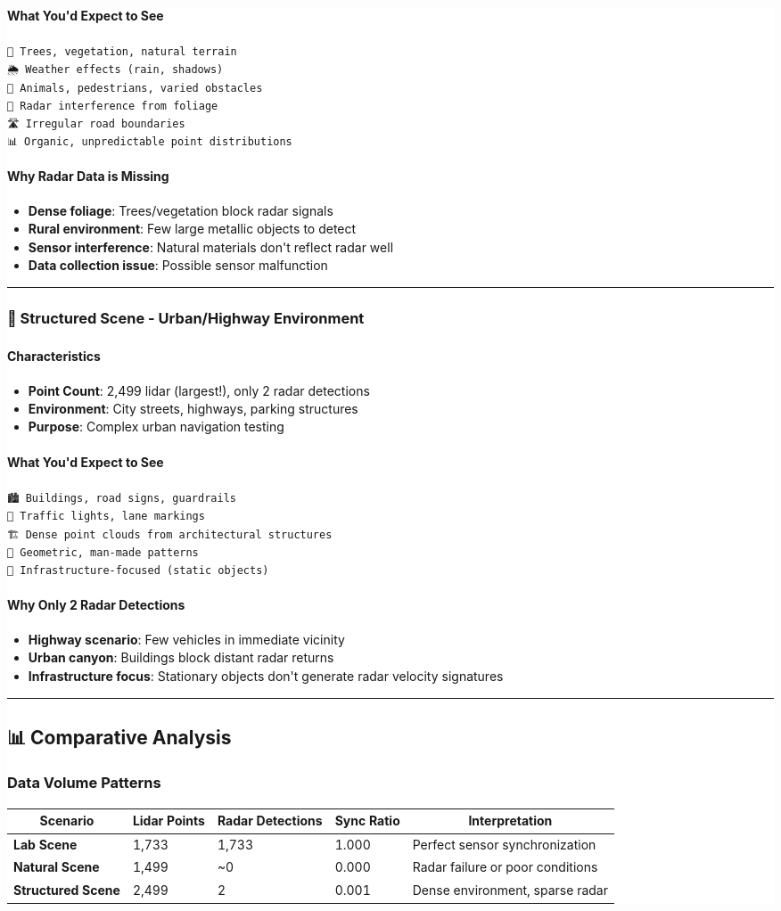 #### What You'd Expect to See
```
🌿 Trees, vegetation, natural terrain
🌦️ Weather effects (rain, shadows)
🦌 Animals, pedestrians, varied obstacles
📡 Radar interference from foliage
🛣️ Irregular road boundaries
📊 Organic, unpredictable point distributions
```

#### Why Radar Data is Missing
- **Dense foliage**: Trees/vegetation block radar signals
- **Rural environment**: Few large metallic objects to detect
- **Sensor interference**: Natural materials don't reflect radar well
- **Data collection issue**: Possible sensor malfunction

---

### 🏢 Structured Scene - Urban/Highway Environment

#### Characteristics
- **Point Count**: 2,499 lidar (largest!), only 2 radar detections
- **Environment**: City streets, highways, parking structures
- **Purpose**: Complex urban navigation testing

#### What You'd Expect to See
```
🏙️ Buildings, road signs, guardrails
🚦 Traffic lights, lane markings
🏗️ Dense point clouds from architectural structures
📐 Geometric, man-made patterns
🚗 Infrastructure-focused (static objects)
```

#### Why Only 2 Radar Detections
- **Highway scenario**: Few vehicles in immediate vicinity
- **Urban canyon**: Buildings block distant radar returns
- **Infrastructure focus**: Stationary objects don't generate radar velocity signatures

---

## 📊 Comparative Analysis

### Data Volume Patterns

| Scenario | Lidar Points | Radar Detections | Sync Ratio | Interpretation |
|----------|--------------|------------------|------------|----------------|
| **Lab Scene** | 1,733 | 1,733 | 1.000 | Perfect sensor synchronization |
| **Natural Scene** | 1,499 | ~0 | 0.000 | Radar failure or poor conditions |
| **Structured Scene** | 2,499 | 2 | 0.001 | Dense environment, sparse radar |

